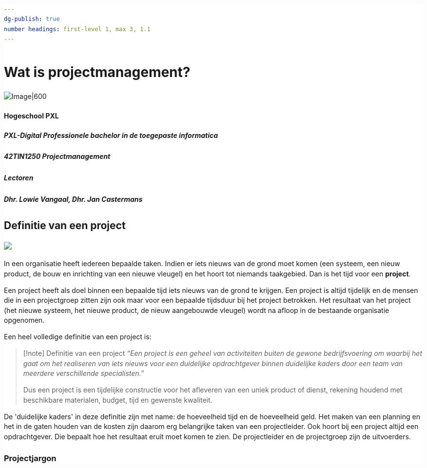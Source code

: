 ```yaml
---
dg-publish: true
number headings: first-level 1, max 3, 1.1
---
```

# Wat is projectmanagement?

![Image|600](https://i.imgur.com/hxGs2TC.jpg)


#### Hogeschool PXL
##### **PXL-Digital** Professionele bachelor in de toegepaste informatica

##### **42TIN1250 Projectmanagement**

##### **Lectoren**
##### Dhr. Lowie Vangaal, Dhr. Jan Castermans

<div style="page-break-after: always;"></div>

## Definitie van een project
![](https://i.imgur.com/thaNoeW.png)

In een organisatie heeft iedereen bepaalde taken. Indien er iets nieuws van de grond  moet komen (een systeem, een nieuw product, de bouw en inrichting van een nieuwe vleugel) en het hoort tot niemands taakgebied. Dan is het tijd voor een **project**.

Een project heeft als doel binnen een bepaalde tijd iets nieuws van de grond te krijgen. Een project is altijd tijdelijk en de mensen die in een projectgroep zitten zijn ook maar voor een bepaalde tijdsduur bij het project betrokken. Het resultaat van het project (het nieuwe systeem, het nieuwe product, de nieuw aangebouwde vleugel) wordt na afloop in de bestaande organisatie opgenomen.

Een heel volledige definitie van een project is:

> [!note] Definitie van een project
> *“Een project is een geheel van activiteiten buiten de gewone bedrijfsvoering om waarbij het gaat om het realiseren van iets nieuws voor een duidelijke opdrachtgever binnen duidelijke kaders door een team van meerdere verschillende specialisten.”*
> 
> Dus een project is een tijdelijke constructie voor het afleveren van een uniek product of dienst, rekening houdend met beschikbare materialen, budget, tijd en gewenste kwaliteit.

De 'duidelijke kaders' in deze definitie zijn met name: de hoeveelheid tijd en de hoeveelheid geld. Het maken van een planning en het in de gaten houden van de kosten zijn daarom erg belangrijke taken van een projectleider. Ook hoort bij een project altijd een opdrachtgever. Die bepaalt hoe het resultaat eruit moet komen te zien. De projectleider en de projectgroep zijn de uitvoerders.

### Projectjargon
